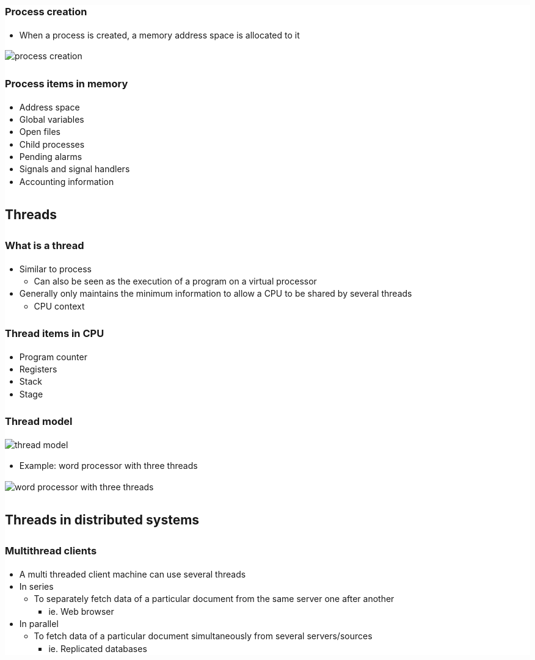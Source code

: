 ### Process creation

- When a process is created, a memory address space is allocated to it

![process creation](https://snag.gy/jMhtP2.jpg)


### Process items in memory

- Address space
- Global variables
- Open files
- Child processes
- Pending alarms
- Signals and signal handlers
- Accounting information

## Threads

### What is a thread

- Similar to process
  - Can also be seen as the execution of a program on a virtual processor
- Generally only maintains the minimum information to allow a CPU to be shared by several threads
  - CPU context

### Thread items in CPU

- Program counter
- Registers
- Stack
- Stage

### Thread model

![thread model](https://snag.gy/167pbI.jpg)

- Example: word processor with three threads

![word processor with three threads](https://snag.gy/f74gxS.jpg)

## Threads in distributed systems

### Multithread clients

- A multi threaded client machine can use several threads
- In series
  - To separately fetch data of a particular document from the same server one after another
    - ie. Web browser
- In parallel
  - To fetch data of a particular document simultaneously from several servers/sources
    - ie. Replicated databases
